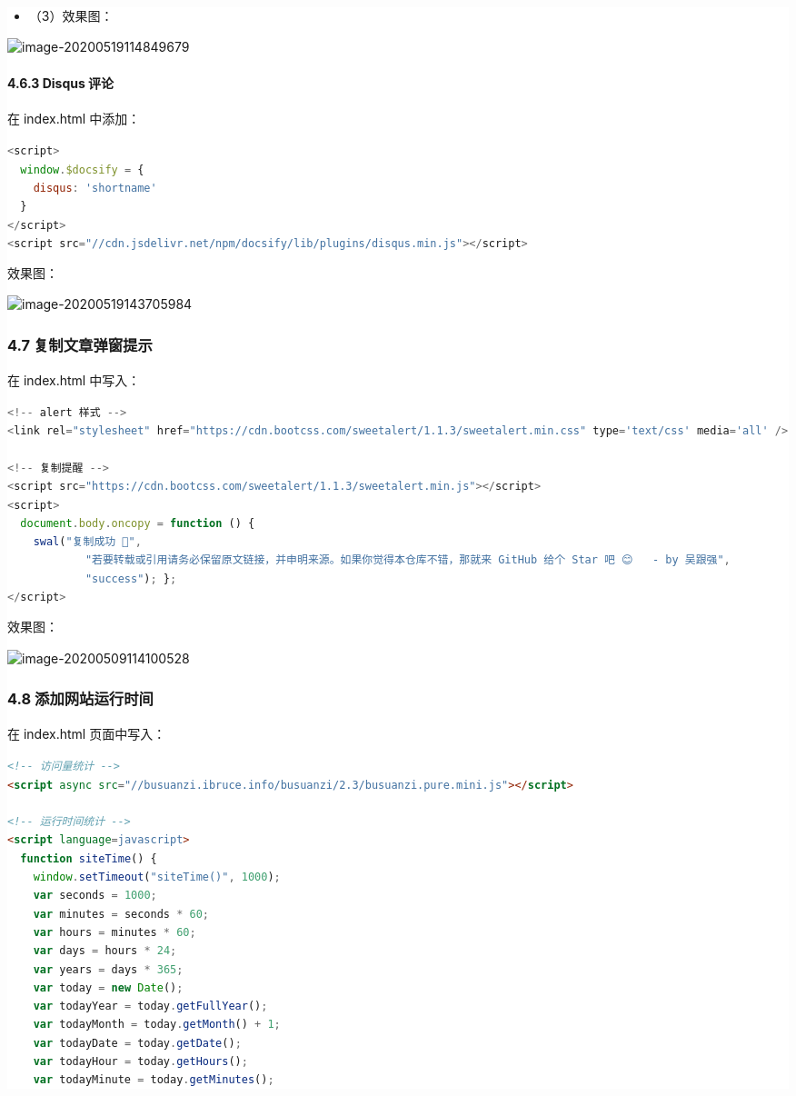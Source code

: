 - （3）效果图：

![image-20200519114849679](https://imgconvert.csdnimg.cn/aHR0cHM6Ly9naXRlZS5jb20vd3VnZW5xaWFuZy9QaWN0dXJlQmVkL3Jhdy9tYXN0ZXIvTm90ZUJvb2svMjAyMDA1MTkxMTQ4NTAucG5n?x-oss-process=image/format,png)

#### 4.6.3 Disqus 评论

在 index.html 中添加：

```js
<script>
  window.$docsify = {
    disqus: 'shortname'
  }
</script>
<script src="//cdn.jsdelivr.net/npm/docsify/lib/plugins/disqus.min.js"></script>
```

效果图：

![image-20200519143705984](https://imgconvert.csdnimg.cn/aHR0cHM6Ly9naXRlZS5jb20vd3VnZW5xaWFuZy9QaWN0dXJlQmVkL3Jhdy9tYXN0ZXIvTm90ZUJvb2svMjAyMDA1MTkxNDM3MDcucG5n?x-oss-process=image/format,png)

### 4.7 复制文章弹窗提示

在 index.html 中写入：

```js
<!-- alert 样式 -->
<link rel="stylesheet" href="https://cdn.bootcss.com/sweetalert/1.1.3/sweetalert.min.css" type='text/css' media='all' />

<!-- 复制提醒 -->
<script src="https://cdn.bootcss.com/sweetalert/1.1.3/sweetalert.min.js"></script>
<script>
  document.body.oncopy = function () {
    swal("复制成功 🎉",
            "若要转载或引用请务必保留原文链接，并申明来源。如果你觉得本仓库不错，那就来 GitHub 给个 Star 吧 😊   - by 吴跟强",
            "success"); };
</script>
```

效果图：

![image-20200509114100528](https://imgconvert.csdnimg.cn/aHR0cHM6Ly9naXRlZS5jb20vd3VnZW5xaWFuZy9QaWN0dXJlQmVkL3Jhdy9tYXN0ZXIvTm90ZUJvb2svMjAyMDA1MDkxMTQxMDEucG5n?x-oss-process=image/format,png)

### 4.8 添加网站运行时间

在 index.html 页面中写入：

```html
<!-- 访问量统计 -->
<script async src="//busuanzi.ibruce.info/busuanzi/2.3/busuanzi.pure.mini.js"></script>

<!-- 运行时间统计 -->
<script language=javascript>
  function siteTime() {
    window.setTimeout("siteTime()", 1000);
    var seconds = 1000;
    var minutes = seconds * 60;
    var hours = minutes * 60;
    var days = hours * 24;
    var years = days * 365;
    var today = new Date();
    var todayYear = today.getFullYear();
    var todayMonth = today.getMonth() + 1;
    var todayDate = today.getDate();
    var todayHour = today.getHours();
    var todayMinute = today.getMinutes();
```